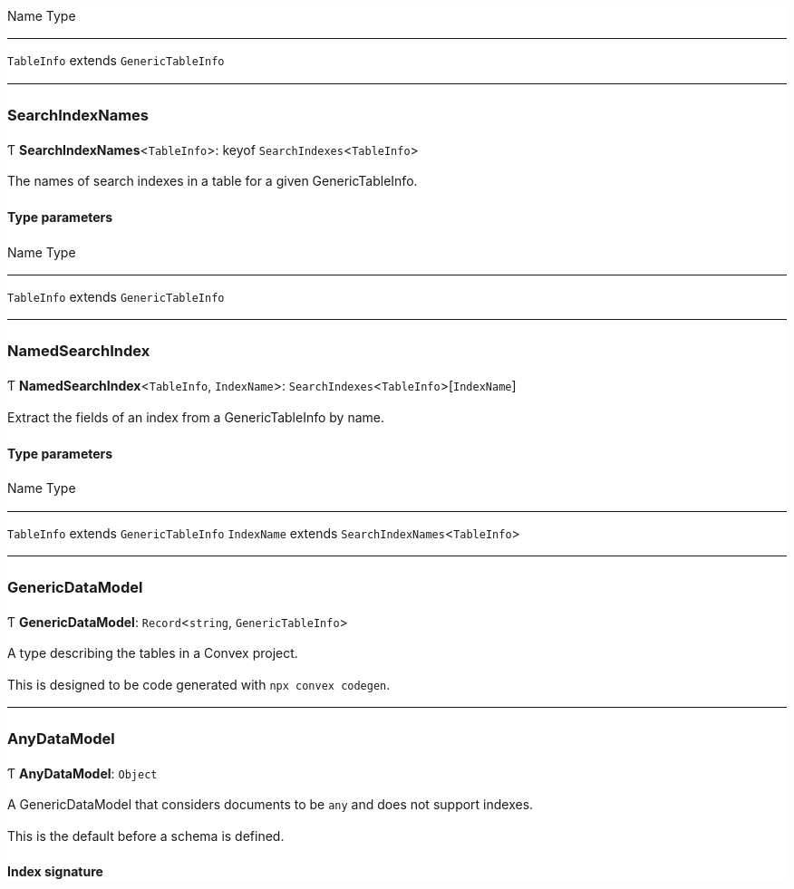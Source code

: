   Name          Type
  ------------- ----------------------------
  `TableInfo`   extends `GenericTableInfo`

------------------------------------------------------------------------

### SearchIndexNames​

Ƭ **SearchIndexNames**\<`TableInfo`\>: keyof
`SearchIndexes`\<`TableInfo`\>

The names of search indexes in a table for a given GenericTableInfo.

#### Type parameters​

  Name          Type
  ------------- ----------------------------
  `TableInfo`   extends `GenericTableInfo`

------------------------------------------------------------------------

### NamedSearchIndex​

Ƭ **NamedSearchIndex**\<`TableInfo`, `IndexName`\>:
`SearchIndexes`\<`TableInfo`\>\[`IndexName`\]

Extract the fields of an index from a GenericTableInfo by name.

#### Type parameters​

  Name          Type
  ------------- -------------------------------------------
  `TableInfo`   extends `GenericTableInfo`
  `IndexName`   extends `SearchIndexNames`\<`TableInfo`\>

------------------------------------------------------------------------

### GenericDataModel​

Ƭ **GenericDataModel**: `Record`\<`string`, `GenericTableInfo`\>

A type describing the tables in a Convex project.

This is designed to be code generated with `npx convex codegen`.

------------------------------------------------------------------------

### AnyDataModel​

Ƭ **AnyDataModel**: `Object`

A GenericDataModel that considers documents to be `any` and does not
support indexes.

This is the default before a schema is defined.

#### Index signature​
